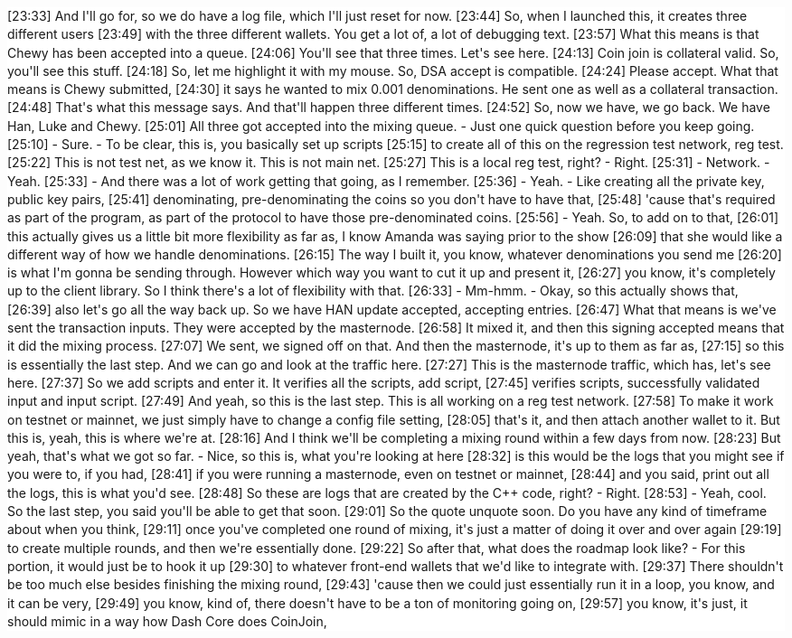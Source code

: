 [23:33] And I'll go for, so we do have a log file, which I'll just reset for now.
[23:44] So, when I launched this, it creates three different users
[23:49] with the three different wallets. You get a lot of, a lot of debugging text.
[23:57] What this means is that Chewy has been accepted into a queue.
[24:06] You'll see that three times. Let's see here.
[24:13] Coin join is collateral valid. So, you'll see this stuff.
[24:18] So, let me highlight it with my mouse. So, DSA accept is compatible.
[24:24] Please accept. What that means is Chewy submitted,
[24:30] it says he wanted to mix 0.001 denominations. He sent one as well as a collateral transaction.
[24:48] That's what this message says. And that'll happen three different times.
[24:52] So, now we have, we go back. We have Han, Luke and Chewy.
[25:01] All three got accepted into the mixing queue. - Just one quick question before you keep going.
[25:10] - Sure. - To be clear, this is, you basically set up scripts
[25:15] to create all of this on the regression test network, reg test.
[25:22] This is not test net, as we know it. This is not main net.
[25:27] This is a local reg test, right? - Right.
[25:31] - Network. - Yeah.
[25:33] - And there was a lot of work getting that going, as I remember.
[25:36] - Yeah. - Like creating all the private key, public key pairs,
[25:41] denominating, pre-denominating the coins so you don't have to have that,
[25:48] 'cause that's required as part of the program, as part of the protocol to have those pre-denominated coins.
[25:56] - Yeah. So, to add on to that,
[26:01] this actually gives us a little bit more flexibility as far as, I know Amanda was saying prior to the show
[26:09] that she would like a different way of how we handle denominations.
[26:15] The way I built it, you know, whatever denominations you send me
[26:20] is what I'm gonna be sending through. However which way you want to cut it up and present it,
[26:27] you know, it's completely up to the client library. So I think there's a lot of flexibility with that.
[26:33] - Mm-hmm. - Okay, so this actually shows that,
[26:39] also let's go all the way back up. So we have HAN update accepted, accepting entries.
[26:47] What that means is we've sent the transaction inputs. They were accepted by the masternode.
[26:58] It mixed it, and then this signing accepted means that it did the mixing process.
[27:07] We sent, we signed off on that. And then the masternode, it's up to them as far as,
[27:15] so this is essentially the last step. And we can go and look at the traffic here.
[27:27] This is the masternode traffic, which has, let's see here.
[27:37] So we add scripts and enter it. It verifies all the scripts, add script,
[27:45] verifies scripts, successfully validated input and input script.
[27:49] And yeah, so this is the last step. This is all working on a reg test network.
[27:58] To make it work on testnet or mainnet, we just simply have to change a config file setting,
[28:05] that's it, and then attach another wallet to it. But this is, yeah, this is where we're at.
[28:16] And I think we'll be completing a mixing round within a few days from now.
[28:23] But yeah, that's what we got so far. - Nice, so this is, what you're looking at here
[28:32] is this would be the logs that you might see if you were to, if you had,
[28:41] if you were running a masternode, even on testnet or mainnet,
[28:44] and you said, print out all the logs, this is what you'd see.
[28:48] So these are logs that are created by the C++ code, right? - Right.
[28:53] - Yeah, cool. So the last step, you said you'll be able to get that soon.
[29:01] So the quote unquote soon. Do you have any kind of timeframe about when you think,
[29:11] once you've completed one round of mixing, it's just a matter of doing it over and over again
[29:19] to create multiple rounds, and then we're essentially done.
[29:22] So after that, what does the roadmap look like? - For this portion, it would just be to hook it up
[29:30] to whatever front-end wallets that we'd like to integrate with.
[29:37] There shouldn't be too much else besides finishing the mixing round,
[29:43] 'cause then we could just essentially run it in a loop, you know, and it can be very,
[29:49] you know, kind of, there doesn't have to be a ton of monitoring going on,
[29:57] you know, it's just, it should mimic in a way how Dash Core does CoinJoin,